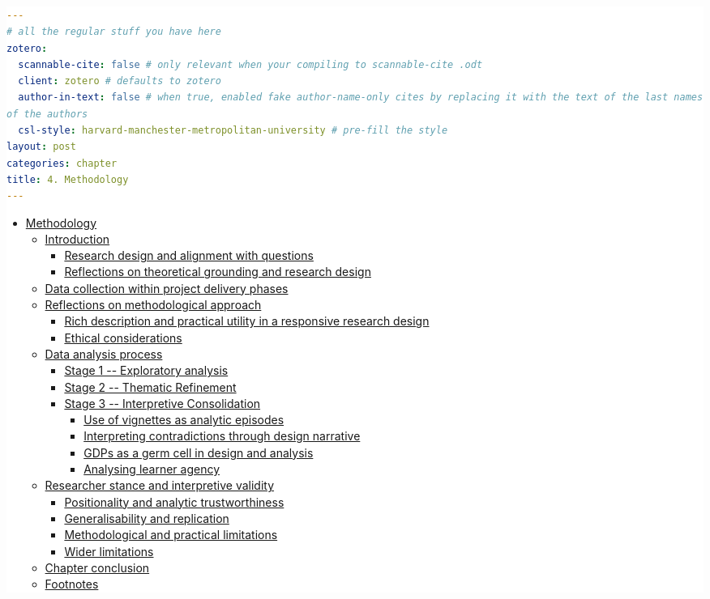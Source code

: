 ```yaml
---
# all the regular stuff you have here
zotero:
  scannable-cite: false # only relevant when your compiling to scannable-cite .odt
  client: zotero # defaults to zotero
  author-in-text: false # when true, enabled fake author-name-only cites by replacing it with the text of the last names of the authors
  csl-style: harvard-manchester-metropolitan-university # pre-fill the style
layout: post
categories: chapter
title: 4. Methodology
---
```

-   [Methodology](#methodology)
    -   [Introduction](#introduction)
        -   [Research design and alignment with
            questions](#research-design-and-alignment-with-questions)
        -   [Reflections on theoretical grounding and research
            design](#reflections-on-theoretical-grounding-and-research-design)
    -   [Data collection within project delivery
        phases](#data-collection-within-project-delivery-phases)
    -   [Reflections on methodological
        approach](#reflections-on-methodological-approach)
        -   [Rich description and practical utility in a responsive
            research
            design](#rich-description-and-practical-utility-in-a-responsive-research-design)
        -   [Ethical considerations](#ethical-considerations)
    -   [Data analysis process](#data-analysis-process)
        -   [Stage 1 -- Exploratory
            analysis](#stage-1-exploratory-analysis)
        -   [Stage 2 -- Thematic
            Refinement](#stage-2-thematic-refinement)
        -   [Stage 3 -- Interpretive
            Consolidation](#stage-3-interpretive-consolidation)
            -   [Use of vignettes as analytic
                episodes](#use-of-vignettes-as-analytic-episodes)
            -   [Interpreting contradictions through design
                narrative](#interpreting-contradictions-through-design-narrative)
            -   [GDPs as a germ cell in design and
                analysis](#gdps-as-a-germ-cell-in-design-and-analysis)
            -   [Analysing learner agency](#analysing-learner-agency)
    -   [Researcher stance and interpretive
        validity](#researcher-stance-and-interpretive-validity)
        -   [Positionality and analytic
            trustworthiness](#positionality-and-analytic-trustworthiness)
        -   [Generalisability and
            replication](#generalisability-and-replication)
        -   [Methodological and practical
            limitations](#methodological-and-practical-limitations)
        -   [Wider limitations](#wider-limitations)
    -   [Chapter conclusion](#chapter-conclusion)
    -   [Footnotes](#footnotes)
